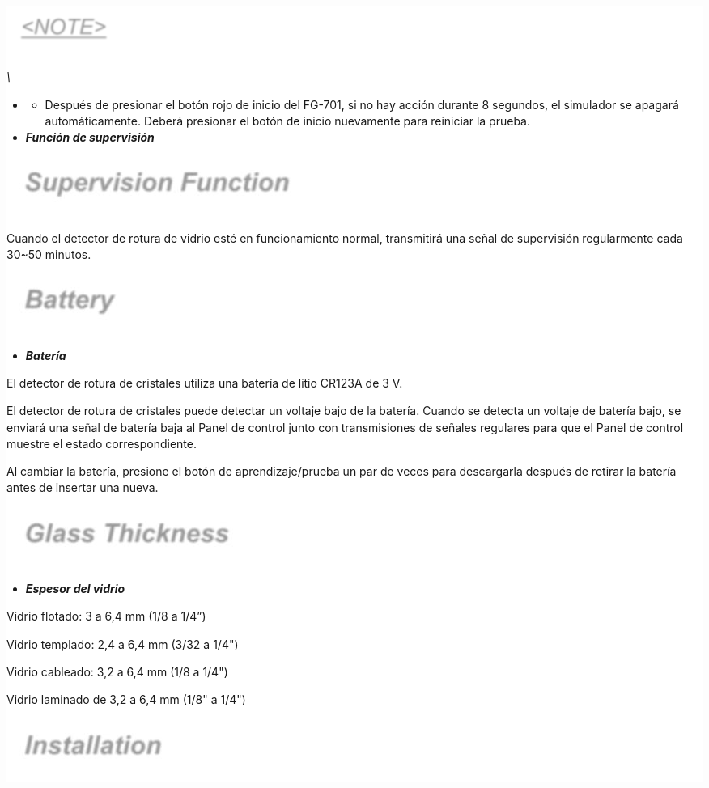 ![](<.gitbook/assets/10 (19).png>)

_\\<NOTE>_

-   -   Después de presionar el botón rojo de inicio del FG-701, si no hay acción durante 8 segundos, el simulador se apagará automáticamente. Deberá presionar el botón de inicio nuevamente para reiniciar la prueba.
-   _**Función de supervisión**_

![](<.gitbook/assets/11 (15).jpeg>)

Cuando el detector de rotura de vidrio esté en funcionamiento normal, transmitirá una señal de supervisión regularmente cada 30~50 minutos.

![](<.gitbook/assets/12 (10).jpeg>)

-   _**Batería**_

El detector de rotura de cristales utiliza una batería de litio CR123A de 3 V.

El detector de rotura de cristales puede detectar un voltaje bajo de la batería. Cuando se detecta un voltaje de batería bajo, se enviará una señal de batería baja al Panel de control junto con transmisiones de señales regulares para que el Panel de control muestre el estado correspondiente.

Al cambiar la batería, presione el botón de aprendizaje/prueba un par de veces para descargarla después de retirar la batería antes de insertar una nueva.

![](<.gitbook/assets/13 (10).jpeg>)

-   _**Espesor del vidrio**_

Vidrio flotado: 3 a 6,4 mm (1/8 a 1/4”)

Vidrio templado: 2,4 a 6,4 mm (3/32 a 1/4")

Vidrio cableado: 3,2 a 6,4 mm (1/8 a 1/4")

Vidrio laminado de 3,2 a 6,4 mm (1/8" a 1/4")

![](<.gitbook/assets/14 (11).jpeg>)
